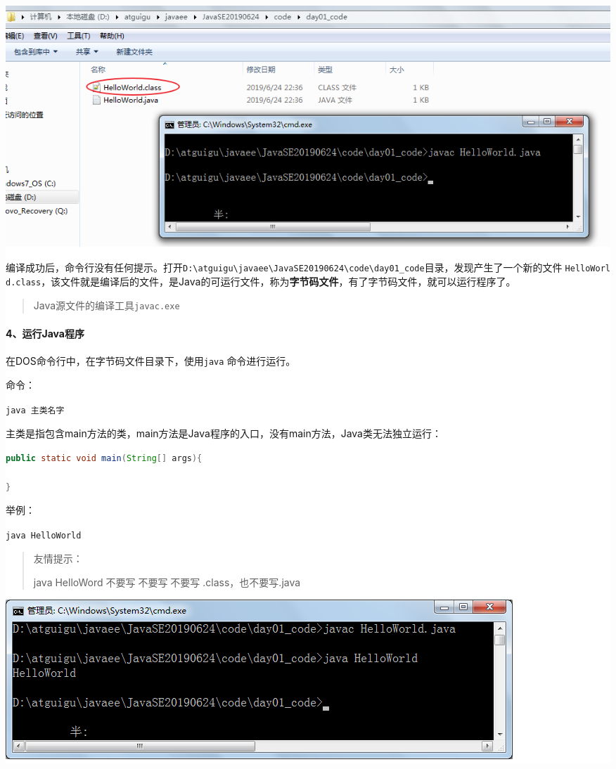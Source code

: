 ![1561387081272](Day1-note.assets/HelloWorld编译结果.png)

编译成功后，命令行没有任何提示。打开`D:\atguigu\javaee\JavaSE20190624\code\day01_code`目录，发现产生了一个新的文件 `HelloWorld.class`，该文件就是编译后的文件，是Java的可运行文件，称为**字节码文件**，有了字节码文件，就可以运行程序了。 

> Java源文件的编译工具`javac.exe`

#### 4、运行Java程序

在DOS命令行中，在字节码文件目录下，使用`java` 命令进行运行。

命令：

```java
java 主类名字
```

主类是指包含main方法的类，main方法是Java程序的入口，没有main方法，Java类无法独立运行：

```java
public static void main(String[] args){
    
}
```

举例：

```
java HelloWorld
```

> 友情提示：
>
> java HelloWord  不要写 不要写 不要写 .class，也不要写.java

![1561387134284](Day1-note.assets/HelloWorld运行结果.png)
